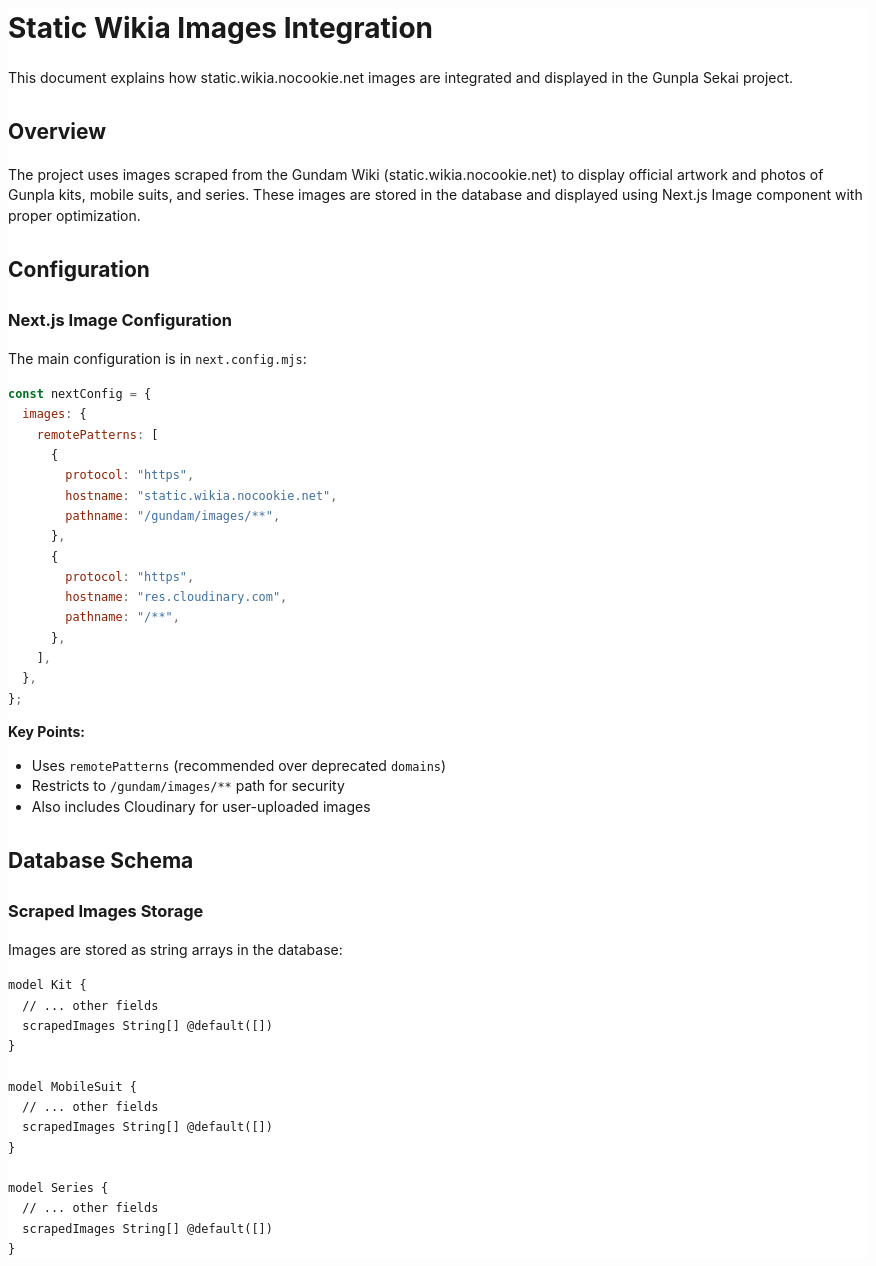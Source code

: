 # Static Wikia Images Integration

This document explains how static.wikia.nocookie.net images are integrated and displayed in the Gunpla Sekai project.

## Overview

The project uses images scraped from the Gundam Wiki (static.wikia.nocookie.net) to display official artwork and photos of Gunpla kits, mobile suits, and series. These images are stored in the database and displayed using Next.js Image component with proper optimization.

## Configuration

### Next.js Image Configuration

The main configuration is in `next.config.mjs`:

```javascript
const nextConfig = {
  images: {
    remotePatterns: [
      {
        protocol: "https",
        hostname: "static.wikia.nocookie.net",
        pathname: "/gundam/images/**",
      },
      {
        protocol: "https",
        hostname: "res.cloudinary.com",
        pathname: "/**",
      },
    ],
  },
};
```

**Key Points:**

- Uses `remotePatterns` (recommended over deprecated `domains`)
- Restricts to `/gundam/images/**` path for security
- Also includes Cloudinary for user-uploaded images

## Database Schema

### Scraped Images Storage

Images are stored as string arrays in the database:

```prisma
model Kit {
  // ... other fields
  scrapedImages String[] @default([])
}

model MobileSuit {
  // ... other fields
  scrapedImages String[] @default([])
}

model Series {
  // ... other fields
  scrapedImages String[] @default([])
}
```